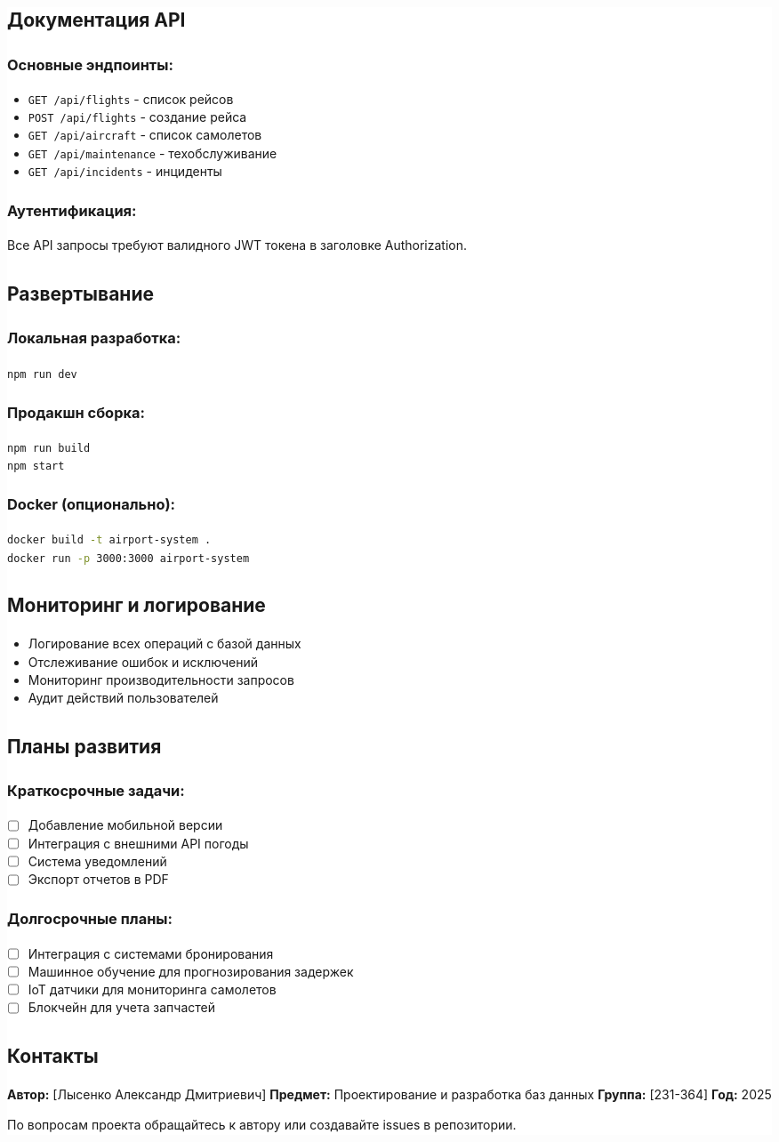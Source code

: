 ## Документация API

### Основные эндпоинты:
- `GET /api/flights` - список рейсов
- `POST /api/flights` - создание рейса
- `GET /api/aircraft` - список самолетов
- `GET /api/maintenance` - техобслуживание
- `GET /api/incidents` - инциденты

### Аутентификация:
Все API запросы требуют валидного JWT токена в заголовке Authorization.

## Развертывание

### Локальная разработка:
```bash
npm run dev
```

### Продакшн сборка:
```bash
npm run build
npm start
```

### Docker (опционально):
```bash
docker build -t airport-system .
docker run -p 3000:3000 airport-system
```

## Мониторинг и логирование

- Логирование всех операций с базой данных
- Отслеживание ошибок и исключений
- Мониторинг производительности запросов
- Аудит действий пользователей

## Планы развития

### Краткосрочные задачи:
- [ ] Добавление мобильной версии
- [ ] Интеграция с внешними API погоды
- [ ] Система уведомлений
- [ ] Экспорт отчетов в PDF

### Долгосрочные планы:
- [ ] Интеграция с системами бронирования
- [ ] Машинное обучение для прогнозирования задержек
- [ ] IoT датчики для мониторинга самолетов
- [ ] Блокчейн для учета запчастей

## Контакты

**Автор:** [Лысенко Александр Дмитриевич]
**Предмет:** Проектирование и разработка баз данных
**Группа:** [231-364]
**Год:** 2025

По вопросам проекта обращайтесь к автору или создавайте issues в репозитории.
